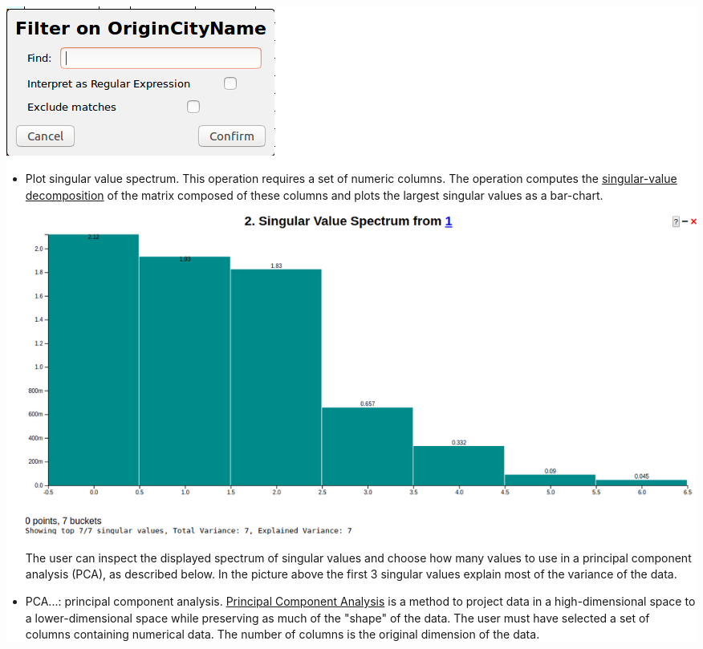   ![Filter menu](filter-menu.png)

* Plot singular value spectrum.  This operation requires a set of
  numeric columns.  The operation computes the [singular-value
  decomposition](https://en.wikipedia.org/wiki/Singular-value_decomposition)
  of the matrix composed of these columns and plots the largest
  singular values as a bar-chart.

  ![Singular value spectrum](singular-value-spectrum.png)

  The user can inspect the displayed spectrum of singular values and
  choose how many values to use in a principal component analysis
  (PCA), as described below.  In the picture above the first 3
  singular values explain most of the variance of the data.

* PCA...: principal component analysis.  [Principal Component
  Analysis](https://en.wikipedia.org/wiki/Principal_component_analysis)
  is a method to project data in a high-dimensional space to a
  lower-dimensional space while preserving as much of the "shape" of
  the data.  The user must have selected a set of columns containing
  numerical data.  The number of columns is the original dimension of
  the data.

